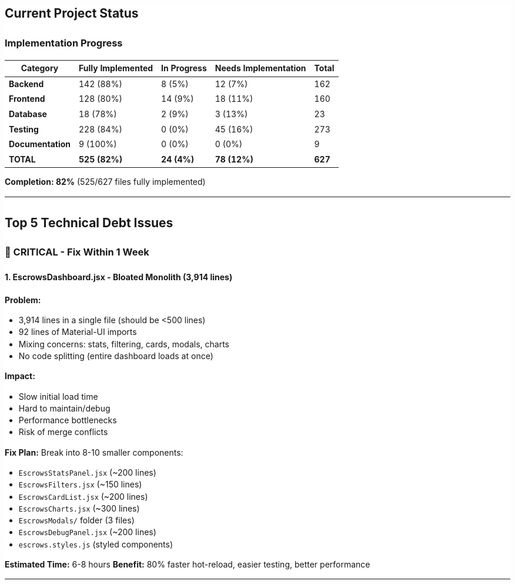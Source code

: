 ## Current Project Status

### Implementation Progress

| Category | Fully Implemented | In Progress | Needs Implementation | Total |
|----------|-------------------|-------------|----------------------|-------|
| **Backend** | 142 (88%) | 8 (5%) | 12 (7%) | 162 |
| **Frontend** | 128 (80%) | 14 (9%) | 18 (11%) | 160 |
| **Database** | 18 (78%) | 2 (9%) | 3 (13%) | 23 |
| **Testing** | 228 (84%) | 0 (0%) | 45 (16%) | 273 |
| **Documentation** | 9 (100%) | 0 (0%) | 0 (0%) | 9 |
| **TOTAL** | **525 (82%)** | **24 (4%)** | **78 (12%)** | **627** |

**Completion: 82%** (525/627 files fully implemented)

---

## Top 5 Technical Debt Issues

### 🔴 CRITICAL - Fix Within 1 Week

#### 1. EscrowsDashboard.jsx - Bloated Monolith (3,914 lines)
**Problem:**
- 3,914 lines in a single file (should be <500 lines)
- 92 lines of Material-UI imports
- Mixing concerns: stats, filtering, cards, modals, charts
- No code splitting (entire dashboard loads at once)

**Impact:**
- Slow initial load time
- Hard to maintain/debug
- Performance bottlenecks
- Risk of merge conflicts

**Fix Plan:**
Break into 8-10 smaller components:
- `EscrowsStatsPanel.jsx` (~200 lines)
- `EscrowsFilters.jsx` (~150 lines)
- `EscrowsCardList.jsx` (~200 lines)
- `EscrowsCharts.jsx` (~300 lines)
- `EscrowsModals/` folder (3 files)
- `EscrowsDebugPanel.jsx` (~200 lines)
- `escrows.styles.js` (styled components)

**Estimated Time:** 6-8 hours
**Benefit:** 80% faster hot-reload, easier testing, better performance

---